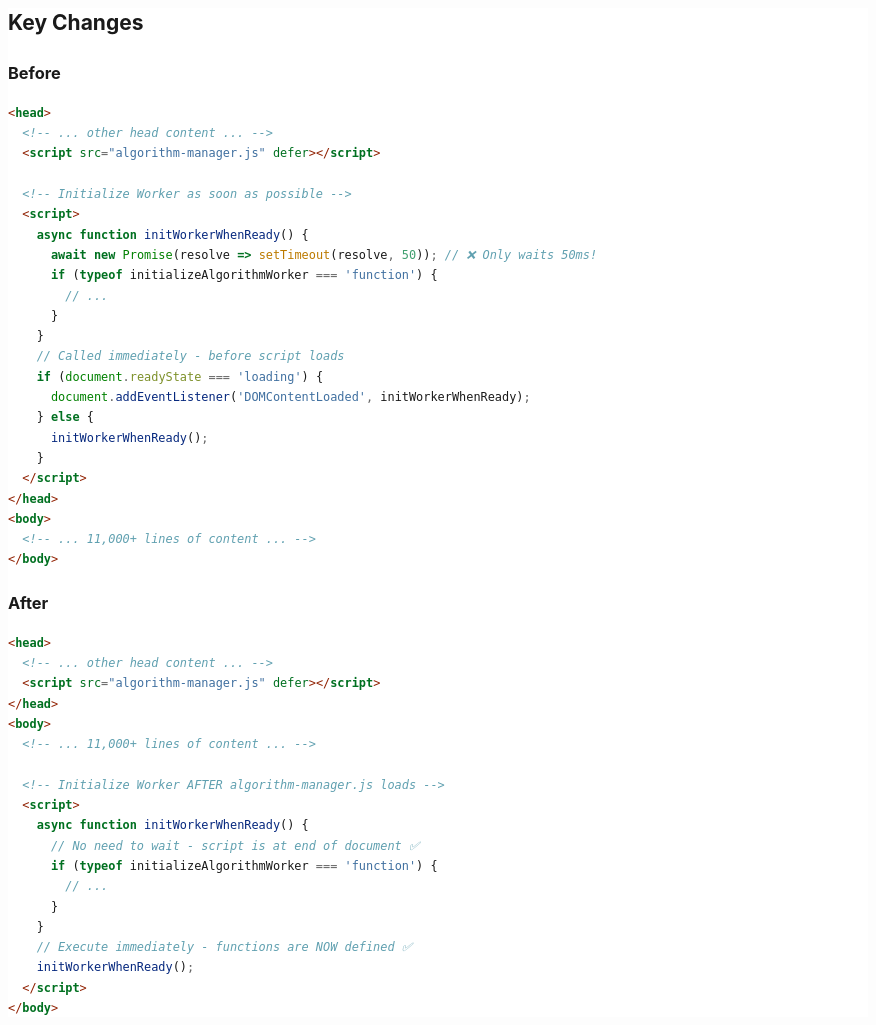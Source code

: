 ## Key Changes

### Before
```html
<head>
  <!-- ... other head content ... -->
  <script src="algorithm-manager.js" defer></script>
  
  <!-- Initialize Worker as soon as possible -->
  <script>
    async function initWorkerWhenReady() {
      await new Promise(resolve => setTimeout(resolve, 50)); // ❌ Only waits 50ms!
      if (typeof initializeAlgorithmWorker === 'function') {
        // ...
      }
    }
    // Called immediately - before script loads
    if (document.readyState === 'loading') {
      document.addEventListener('DOMContentLoaded', initWorkerWhenReady);
    } else {
      initWorkerWhenReady();
    }
  </script>
</head>
<body>
  <!-- ... 11,000+ lines of content ... -->
</body>
```

### After
```html
<head>
  <!-- ... other head content ... -->
  <script src="algorithm-manager.js" defer></script>
</head>
<body>
  <!-- ... 11,000+ lines of content ... -->
  
  <!-- Initialize Worker AFTER algorithm-manager.js loads -->
  <script>
    async function initWorkerWhenReady() {
      // No need to wait - script is at end of document ✅
      if (typeof initializeAlgorithmWorker === 'function') {
        // ...
      }
    }
    // Execute immediately - functions are NOW defined ✅
    initWorkerWhenReady();
  </script>
</body>
```
